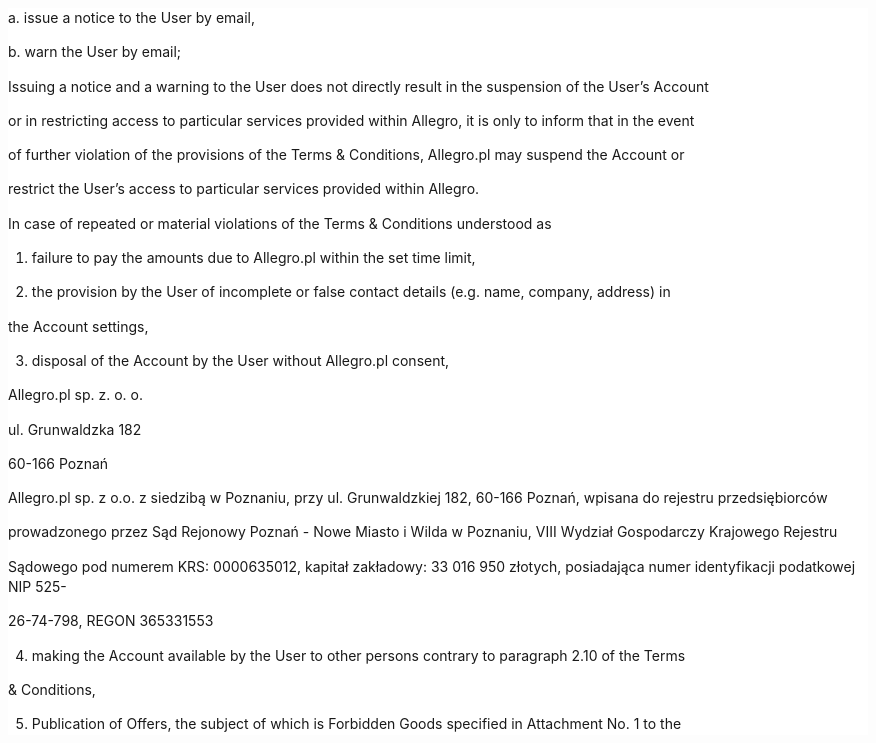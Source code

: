 
a. issue a notice to the User by email,



b. warn the User by email;



Issuing a notice and a warning to the User does not directly result in the suspension of the User’s Account

or in restricting access to particular services provided within Allegro, it is only to inform that in the event

of further violation of the provisions of the Terms \& Conditions, Allegro.pl may suspend the Account or

restrict the User’s access to particular services provided within Allegro.



In case of repeated or material violations of the Terms \& Conditions understood as



1. failure to pay the amounts due to Allegro.pl within the set time limit,



2. the provision by the User of incomplete or false contact details (e.g. name, company, address) in

the Account settings,



3. disposal of the Account by the User without Allegro.pl consent,

Allegro.pl sp. z. o. o.

ul. Grunwaldzka 182

60-166 Poznań



Allegro.pl sp. z o.o. z siedzibą w Poznaniu, przy ul. Grunwaldzkiej 182, 60-166 Poznań, wpisana do rejestru przedsiębiorców

prowadzonego przez Sąd Rejonowy Poznań - Nowe Miasto i Wilda w Poznaniu, VIII Wydział Gospodarczy Krajowego Rejestru

Sądowego pod numerem KRS: 0000635012, kapitał zakładowy: 33 016 950 złotych, posiadająca numer identyfikacji podatkowej NIP 525-

26-74-798, REGON 365331553



4. making the Account available by the User to other persons contrary to paragraph 2.10 of the Terms

\& Conditions,



5. Publication of Offers, the subject of which is Forbidden Goods specified in Attachment No. 1 to the
